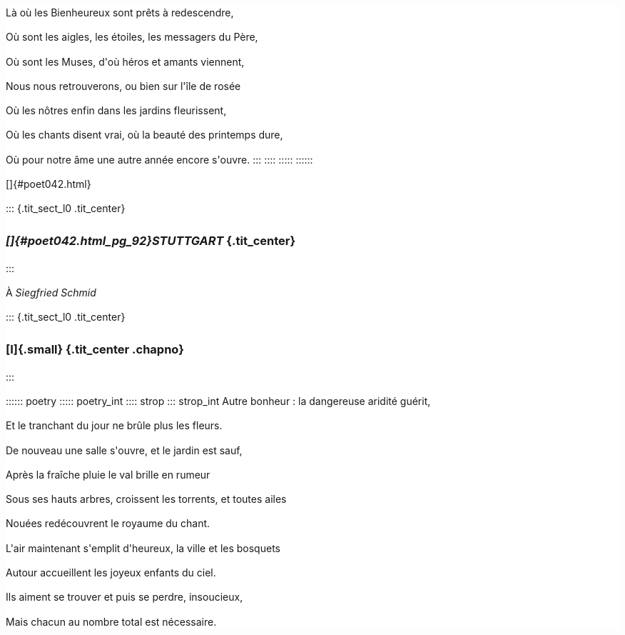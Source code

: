 Là où les Bienheureux sont prêts à redescendre,

Où sont les aigles, les étoiles, les messagers du Père,

Où sont les Muses, d\'où héros et amants viennent,

Nous nous retrouverons, ou bien sur l\'île de rosée

Où les nôtres enfin dans les jardins fleurissent,

Où les chants disent vrai, où la beauté des printemps
dure,

Où pour notre âme une autre année encore s\'ouvre.
:::
::::
:::::
::::::

</div>

[]{#poet042.html}

<div>

::: {.tit_sect_l0 .tit_center}
### *[]{#poet042.html_pg_92}STUTTGART* {.tit_center}
:::

À *Siegfried Schmid*

::: {.tit_sect_l0 .tit_center}
### [I]{.small} {.tit_center .chapno}
:::

:::::: poetry
::::: poetry_int
:::: strop
::: strop_int
Autre bonheur : la dangereuse aridité guérit,

Et le tranchant du jour ne brûle plus les fleurs.

De nouveau une salle s\'ouvre, et le jardin est sauf,

Après la fraîche pluie le val brille en rumeur

Sous ses hauts arbres, croissent les torrents, et toutes
ailes

Nouées redécouvrent le royaume du chant.

L\'air maintenant s\'emplit d\'heureux, la ville et les
bosquets

Autour accueillent les joyeux enfants du ciel.

Ils aiment se trouver et puis se perdre, insoucieux,

Mais chacun au nombre total est nécessaire.
